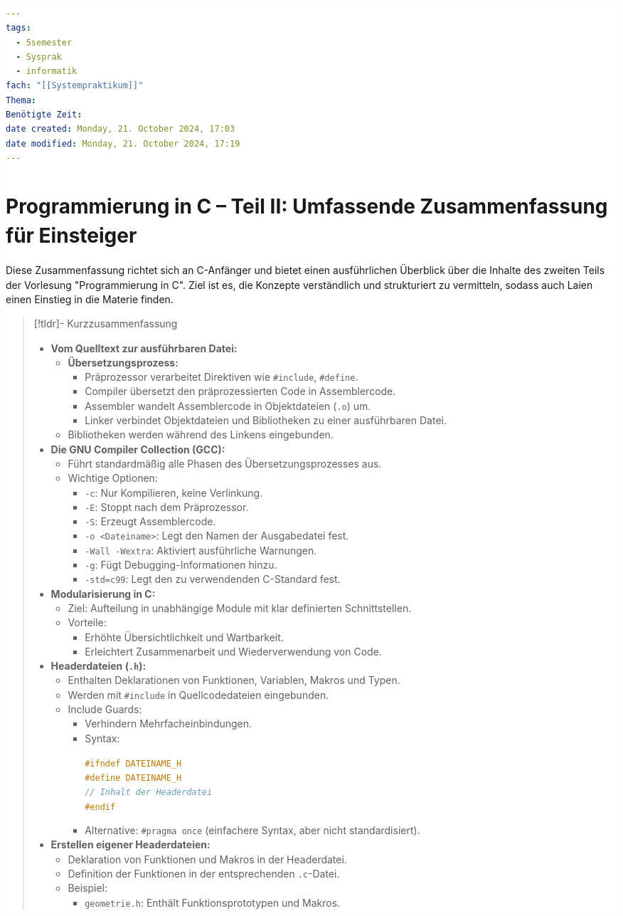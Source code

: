 ```yaml
---
tags:
  - 5semester
  - Sysprak
  - informatik
fach: "[[Systempraktikum]]"
Thema:
Benötigte Zeit:
date created: Monday, 21. October 2024, 17:03
date modified: Monday, 21. October 2024, 17:19
---
```


# Programmierung in C – Teil II: Umfassende Zusammenfassung für Einsteiger

Diese Zusammenfassung richtet sich an C-Anfänger und bietet einen ausführlichen Überblick über die Inhalte des zweiten Teils der Vorlesung "Programmierung in C". Ziel ist es, die Konzepte verständlich und strukturiert zu vermitteln, sodass auch Laien einen Einstieg in die Materie finden.

> [!tldr]- Kurzzusammenfassung
>
> - **Vom Quelltext zur ausführbaren Datei:**
>   - **Übersetzungsprozess:**
>     - Präprozessor verarbeitet Direktiven wie `#include`, `#define`.
>     - Compiler übersetzt den präprozessierten Code in Assemblercode.
>     - Assembler wandelt Assemblercode in Objektdateien (`.o`) um.
>     - Linker verbindet Objektdateien und Bibliotheken zu einer ausführbaren Datei.
>   - Bibliotheken werden während des Linkens eingebunden.
> - **Die GNU Compiler Collection (GCC):**
>   - Führt standardmäßig alle Phasen des Übersetzungsprozesses aus.
>   - Wichtige Optionen:
>     - `-c`: Nur Kompilieren, keine Verlinkung.
>     - `-E`: Stoppt nach dem Präprozessor.
>     - `-S`: Erzeugt Assemblercode.
>     - `-o <Dateiname>`: Legt den Namen der Ausgabedatei fest.
>     - `-Wall -Wextra`: Aktiviert ausführliche Warnungen.
>     - `-g`: Fügt Debugging-Informationen hinzu.
>     - `-std=c99`: Legt den zu verwendenden C-Standard fest.
> - **Modularisierung in C:**
>   - Ziel: Aufteilung in unabhängige Module mit klar definierten Schnittstellen.
>   - Vorteile:
>     - Erhöhte Übersichtlichkeit und Wartbarkeit.
>     - Erleichtert Zusammenarbeit und Wiederverwendung von Code.
> - **Headerdateien (`.h`):**
>   - Enthalten Deklarationen von Funktionen, Variablen, Makros und Typen.
>   - Werden mit `#include` in Quellcodedateien eingebunden.
>   - Include Guards:
>     - Verhindern Mehrfacheinbindungen.
>     - Syntax:
>       ```c
>       #ifndef DATEINAME_H
>       #define DATEINAME_H
>       // Inhalt der Headerdatei
>       #endif
>       ```
>     - Alternative: `#pragma once` (einfachere Syntax, aber nicht standardisiert).
> - **Erstellen eigener Headerdateien:**
>   - Deklaration von Funktionen und Makros in der Headerdatei.
>   - Definition der Funktionen in der entsprechenden `.c`-Datei.
>   - Beispiel:
>     - `geometrie.h`: Enthält Funktionsprototypen und Makros.